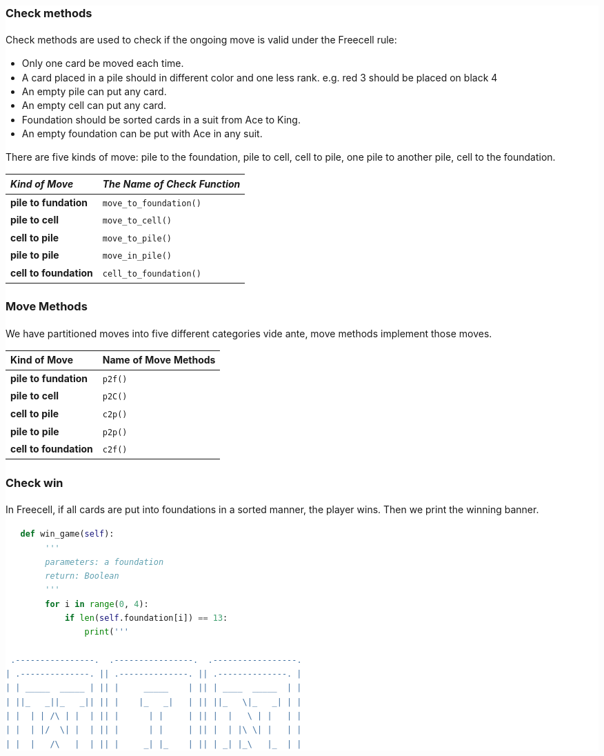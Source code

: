 

### Check methods

Check methods are used to check if the ongoing move is valid under the Freecell rule:

- Only one card be moved each time.
- A card placed in a pile should in different color and one less rank. e.g. red 3 should be placed on black 4
- An empty pile can put any card.
- An empty cell can put any card.
- Foundation should be sorted cards in a suit from Ace to King.
- An empty foundation can be put with Ace in any suit.

There are five kinds of move: pile to the foundation, pile to cell, cell to pile, one pile to another pile, cell to the foundation.

| *Kind of Move*         | *The Name of Check Function* |
| :--------------------- | :--------------------------- |
| **pile to fundation**  | `move_to_foundation()`       |
| **pile to cell**       | `move_to_cell()`             |
| **cell to pile**       | `move_to_pile()`             |
| **pile to pile**       | `move_in_pile()`             |
| **cell to foundation** | `cell_to_foundation()`       |

### Move Methods

We have partitioned moves into five different categories vide ante, move methods implement those moves.

| Kind of Move           | Name of Move Methods |
| :--------------------- | -------------------- |
| **pile to fundation**  | `p2f()`              |
| **pile to cell**       | `p2C()`              |
| **cell to pile**       | `c2p()`              |
| **pile to pile**       | `p2p()`              |
| **cell to foundation** | `c2f()`              |

### Check win 

In Freecell, if all cards are put into foundations in a sorted manner, the player wins. Then we print the winning banner.

```python
   def win_game(self):
        '''
        parameters: a foundation
        return: Boolean
        '''
        for i in range(0, 4):
            if len(self.foundation[i]) == 13:
                print('''
                
 .----------------.  .----------------.  .-----------------.
| .--------------. || .--------------. || .--------------. |
| | _____  _____ | || |     _____    | || | ____  _____  | |
| ||_   _||_   _|| || |    |_   _|   | || ||_   \|_   _| | |
| |  | | /\ | |  | || |      | |     | || |  |   \ | |   | |
| |  | |/  \| |  | || |      | |     | || |  | |\ \| |   | |
| |  |   /\   |  | || |     _| |_    | || | _| |_\   |_  | |
```

[^1]: The test module build based on the course content of Michigan State University CSE231 2013 Fall project #8 introduction materials. For further information go https://www.cse.msu.edu/~cse231/PracticeOfComputingUsingPython/07_ClassUse/FreeCell/.